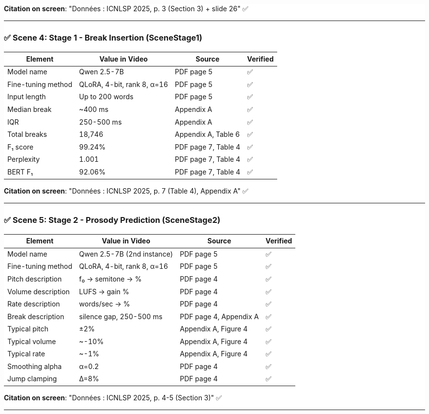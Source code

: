 **Citation on screen**: "Données : ICNLSP 2025, p. 3 (Section 3) + slide 26" ✅

---

### ✅ Scene 4: Stage 1 - Break Insertion (SceneStage1)

| Element | Value in Video | Source | Verified |
|---------|---------------|--------|----------|
| Model name | Qwen 2.5-7B | PDF page 5 | ✅ |
| Fine-tuning method | QLoRA, 4-bit, rank 8, α=16 | PDF page 5 | ✅ |
| Input length | Up to 200 words | PDF page 5 | ✅ |
| Median break | ~400 ms | Appendix A | ✅ |
| IQR | 250-500 ms | Appendix A | ✅ |
| Total breaks | 18,746 | Appendix A, Table 6 | ✅ |
| F₁ score | 99.24% | PDF page 7, Table 4 | ✅ |
| Perplexity | 1.001 | PDF page 7, Table 4 | ✅ |
| BERT F₁ | 92.06% | PDF page 7, Table 4 | ✅ |

**Citation on screen**: "Données : ICNLSP 2025, p. 7 (Table 4), Appendix A" ✅

---

### ✅ Scene 5: Stage 2 - Prosody Prediction (SceneStage2)

| Element | Value in Video | Source | Verified |
|---------|---------------|--------|----------|
| Model name | Qwen 2.5-7B (2nd instance) | PDF page 5 | ✅ |
| Fine-tuning method | QLoRA, 4-bit, rank 8, α=16 | PDF page 5 | ✅ |
| Pitch description | f₀ → semitone → % | PDF page 4 | ✅ |
| Volume description | LUFS → gain % | PDF page 4 | ✅ |
| Rate description | words/sec → % | PDF page 4 | ✅ |
| Break description | silence gap, 250-500 ms | PDF page 4, Appendix A | ✅ |
| Typical pitch | ±2% | Appendix A, Figure 4 | ✅ |
| Typical volume | ~-10% | Appendix A, Figure 4 | ✅ |
| Typical rate | ~-1% | Appendix A, Figure 4 | ✅ |
| Smoothing alpha | α=0.2 | PDF page 4 | ✅ |
| Jump clamping | Δ=8% | PDF page 4 | ✅ |

**Citation on screen**: "Données : ICNLSP 2025, p. 4-5 (Section 3)" ✅

---